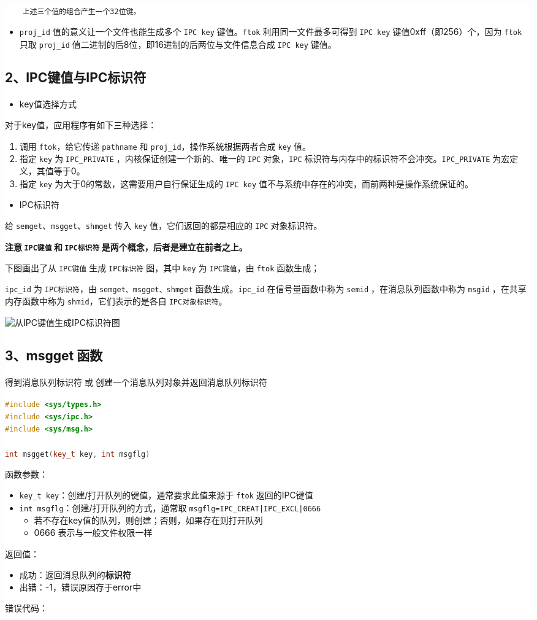         上述三个值的组合产生一个32位键。

- `proj_id` 值的意义让一个文件也能生成多个 `IPC key` 键值。`ftok` 利用同一文件最多可得到 `IPC key` 键值0xff（即256）个，因为 `ftok` 只取 `proj_id` 值二进制的后8位，即16进制的后两位与文件信息合成 `IPC key` 键值。



## 2、IPC键值与IPC标识符

- key值选择方式

对于key值，应用程序有如下三种选择：

1. 调用 `ftok`，给它传递 `pathname` 和 `proj_id`，操作系统根据两者合成 `key` 值。
2. 指定 `key` 为 `IPC_PRIVATE` ，内核保证创建一个新的、唯一的 `IPC` 对象，`IPC` 标识符与内存中的标识符不会冲突。`IPC_PRIVATE` 为宏定义，其值等于0。
3. 指定 `key` 为大于0的常数，这需要用户自行保证生成的 `IPC key` 值不与系统中存在的冲突，而前两种是操作系统保证的。

- IPC标识符

给 `semget`、`msgget`、`shmget` 传入 `key` 值，它们返回的都是相应的 `IPC` 对象标识符。

**注意 `IPC键值` 和 `IPC标识符` 是两个概念，后者是建立在前者之上。**

下图画出了从 `IPC键值` 生成 `IPC标识符` 图，其中 `key` 为 `IPC键值`，由 `ftok` 函数生成；

`ipc_id` 为 `IPC标识符`，由 `semget、msgget、shmget` 函数生成。`ipc_id` 在信号量函数中称为 `semid` ，在消息队列函数中称为 `msgid` ，在共享内存函数中称为 `shmid`，它们表示的是各自 `IPC对象标识符`。

![从IPC键值生成IPC标识符图](assets/20171216195907916)



## 3、msgget 函数

得到消息队列标识符 或 创建一个消息队列对象并返回消息队列标识符

```c++
#include <sys/types.h>
#include <sys/ipc.h>
#include <sys/msg.h>

int msgget(key_t key, int msgflg)
```

函数参数：

- `key_t key`：创建/打开队列的键值，通常要求此值来源于 `ftok` 返回的IPC键值
- `int msgflg`：创建/打开队列的方式，通常取 `msgflg=IPC_CREAT|IPC_EXCL|0666`
    - 若不存在key值的队列，则创建；否则，如果存在则打开队列
    - 0666 表示与一般文件权限一样

返回值：

- 成功：返回消息队列的**标识符**
- 出错：-1，错误原因存于error中

错误代码：
